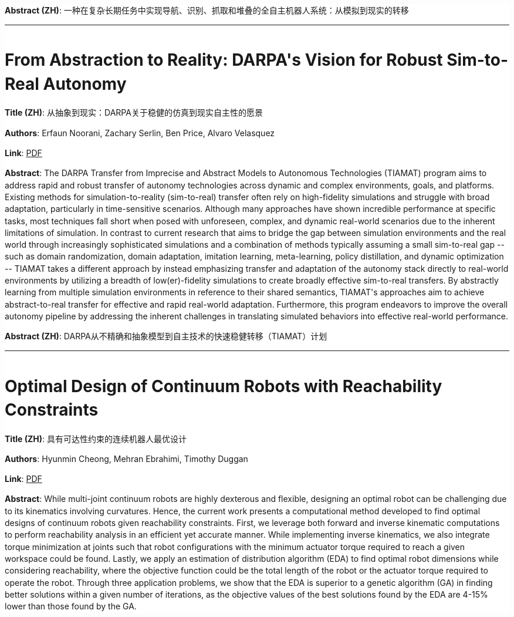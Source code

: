 **Abstract (ZH)**: 一种在复杂长期任务中实现导航、识别、抓取和堆叠的全自主机器人系统：从模拟到现实的转移 

---
# From Abstraction to Reality: DARPA's Vision for Robust Sim-to-Real Autonomy 

**Title (ZH)**: 从抽象到现实：DARPA关于稳健的仿真到现实自主性的愿景 

**Authors**: Erfaun Noorani, Zachary Serlin, Ben Price, Alvaro Velasquez  

**Link**: [PDF](https://arxiv.org/pdf/2503.11007)  

**Abstract**: The DARPA Transfer from Imprecise and Abstract Models to Autonomous Technologies (TIAMAT) program aims to address rapid and robust transfer of autonomy technologies across dynamic and complex environments, goals, and platforms. Existing methods for simulation-to-reality (sim-to-real) transfer often rely on high-fidelity simulations and struggle with broad adaptation, particularly in time-sensitive scenarios. Although many approaches have shown incredible performance at specific tasks, most techniques fall short when posed with unforeseen, complex, and dynamic real-world scenarios due to the inherent limitations of simulation. In contrast to current research that aims to bridge the gap between simulation environments and the real world through increasingly sophisticated simulations and a combination of methods typically assuming a small sim-to-real gap -- such as domain randomization, domain adaptation, imitation learning, meta-learning, policy distillation, and dynamic optimization -- TIAMAT takes a different approach by instead emphasizing transfer and adaptation of the autonomy stack directly to real-world environments by utilizing a breadth of low(er)-fidelity simulations to create broadly effective sim-to-real transfers. By abstractly learning from multiple simulation environments in reference to their shared semantics, TIAMAT's approaches aim to achieve abstract-to-real transfer for effective and rapid real-world adaptation. Furthermore, this program endeavors to improve the overall autonomy pipeline by addressing the inherent challenges in translating simulated behaviors into effective real-world performance. 

**Abstract (ZH)**: DARPA从不精确和抽象模型到自主技术的快速稳健转移（TIAMAT）计划 

---
# Optimal Design of Continuum Robots with Reachability Constraints 

**Title (ZH)**: 具有可达性约束的连续机器人最优设计 

**Authors**: Hyunmin Cheong, Mehran Ebrahimi, Timothy Duggan  

**Link**: [PDF](https://arxiv.org/pdf/2503.11000)  

**Abstract**: While multi-joint continuum robots are highly dexterous and flexible, designing an optimal robot can be challenging due to its kinematics involving curvatures. Hence, the current work presents a computational method developed to find optimal designs of continuum robots given reachability constraints. First, we leverage both forward and inverse kinematic computations to perform reachability analysis in an efficient yet accurate manner. While implementing inverse kinematics, we also integrate torque minimization at joints such that robot configurations with the minimum actuator torque required to reach a given workspace could be found. Lastly, we apply an estimation of distribution algorithm (EDA) to find optimal robot dimensions while considering reachability, where the objective function could be the total length of the robot or the actuator torque required to operate the robot. Through three application problems, we show that the EDA is superior to a genetic algorithm (GA) in finding better solutions within a given number of iterations, as the objective values of the best solutions found by the EDA are 4-15\% lower than those found by the GA. 
